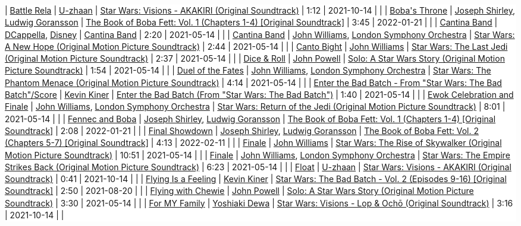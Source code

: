 | [Battle Rela](https://open.spotify.com/track/5JniadiDSQ28PEvcUQDYmW) | [U\-zhaan](https://open.spotify.com/artist/0CDt5nfGQ8it4IerQwquMS) | [Star Wars: Visions \- AKAKIRI \(Original Soundtrack\)](https://open.spotify.com/album/2e1Qn8RDyLclqvLf0VINPR) | 1:12 | 2021-10-14 |  |
| [Boba's Throne](https://open.spotify.com/track/5dHi50VL84X1SboMkXz4D7) | [Joseph Shirley](https://open.spotify.com/artist/6QeQA8W6WZNwHfDU1mOA2e), [Ludwig Goransson](https://open.spotify.com/artist/24eDfi2MSYo3A87hCcgpIL) | [The Book of Boba Fett: Vol\. 1 \(Chapters 1\-4\) \[Original Soundtrack\]](https://open.spotify.com/album/36qgdmFn1KjBOSG55PB1Ju) | 3:45 | 2022-01-21 |  |
| [Cantina Band](https://open.spotify.com/track/69EcXnxVVPb6Uz0Py7Wvcu) | [DCappella](https://open.spotify.com/artist/0OCEtyF7fdc3UnUovFsvjm), [Disney](https://open.spotify.com/artist/3xvaSlT4xsyk6lY1ESOspO) | [Cantina Band](https://open.spotify.com/album/3cHajBszGLiZRY2kmaAoXo) | 2:20 | 2021-05-14 |  |
| [Cantina Band](https://open.spotify.com/track/5ZSAdkQb23NPIcUGt6exdm) | [John Williams](https://open.spotify.com/artist/3dRfiJ2650SZu6GbydcHNb), [London Symphony Orchestra](https://open.spotify.com/artist/5yxyJsFanEAuwSM5kOuZKc) | [Star Wars: A New Hope \(Original Motion Picture Soundtrack\)](https://open.spotify.com/album/55gMu4AvAKCbCaGv3GIXgy) | 2:44 | 2021-05-14 |  |
| [Canto Bight](https://open.spotify.com/track/52hMydaS1ld25uY0wI1sHW) | [John Williams](https://open.spotify.com/artist/3dRfiJ2650SZu6GbydcHNb) | [Star Wars: The Last Jedi \(Original Motion Picture Soundtrack\)](https://open.spotify.com/album/0LhcWlgnpCVHqOVFZFuoPX) | 2:37 | 2021-05-14 |  |
| [Dice & Roll](https://open.spotify.com/track/1k9RJ8bFFyT41s3FvUGSFP) | [John Powell](https://open.spotify.com/artist/3EAHF3jdnHHdko5DBrhRUP) | [Solo: A Star Wars Story \(Original Motion Picture Soundtrack\)](https://open.spotify.com/album/0BClgKzpi6YhuXeTIAoeDm) | 1:54 | 2021-05-14 |  |
| [Duel of the Fates](https://open.spotify.com/track/1ghlpxVfPbFH2jenrv9vVw) | [John Williams](https://open.spotify.com/artist/3dRfiJ2650SZu6GbydcHNb), [London Symphony Orchestra](https://open.spotify.com/artist/5yxyJsFanEAuwSM5kOuZKc) | [Star Wars: The Phantom Menace \(Original Motion Picture Soundtrack\)](https://open.spotify.com/album/45EFycwtfRhnDPWbc2mClK) | 4:14 | 2021-05-14 |  |
| [Enter the Bad Batch \- From "Star Wars: The Bad Batch"/Score](https://open.spotify.com/track/7B7ntJ0B84LVY1CljRSB0o) | [Kevin Kiner](https://open.spotify.com/artist/6krMKleBJfXYPdCP5q3ypW) | [Enter the Bad Batch \(From "Star Wars: The Bad Batch"\)](https://open.spotify.com/album/3LWyxWlbxnBdru77X1GrEQ) | 1:40 | 2021-05-14 |  |
| [Ewok Celebration and Finale](https://open.spotify.com/track/4f6pN7FdZ0RZiNGAAEyAux) | [John Williams](https://open.spotify.com/artist/3dRfiJ2650SZu6GbydcHNb), [London Symphony Orchestra](https://open.spotify.com/artist/5yxyJsFanEAuwSM5kOuZKc) | [Star Wars: Return of the Jedi \(Original Motion Picture Soundtrack\)](https://open.spotify.com/album/1gt4PAxdMmq5DUV7tyuNxx) | 8:01 | 2021-05-14 |  |
| [Fennec and Boba](https://open.spotify.com/track/2EgQoaZnFe59ST1PdgJbNH) | [Joseph Shirley](https://open.spotify.com/artist/6QeQA8W6WZNwHfDU1mOA2e), [Ludwig Goransson](https://open.spotify.com/artist/24eDfi2MSYo3A87hCcgpIL) | [The Book of Boba Fett: Vol\. 1 \(Chapters 1\-4\) \[Original Soundtrack\]](https://open.spotify.com/album/36qgdmFn1KjBOSG55PB1Ju) | 2:08 | 2022-01-21 |  |
| [Final Showdown](https://open.spotify.com/track/4Ncz6bE3nq4YNGNJp3A7cB) | [Joseph Shirley](https://open.spotify.com/artist/6QeQA8W6WZNwHfDU1mOA2e), [Ludwig Goransson](https://open.spotify.com/artist/24eDfi2MSYo3A87hCcgpIL) | [The Book of Boba Fett: Vol\. 2 \(Chapters 5\-7\) \[Original Soundtrack\]](https://open.spotify.com/album/1qC4chTx1ZdqWZHJHS48yC) | 4:13 | 2022-02-11 |  |
| [Finale](https://open.spotify.com/track/1lL5wgXpI3Wwn6Am13dQIj) | [John Williams](https://open.spotify.com/artist/3dRfiJ2650SZu6GbydcHNb) | [Star Wars: The Rise of Skywalker \(Original Motion Picture Soundtrack\)](https://open.spotify.com/album/26pelVOow8ODvBktJbDiua) | 10:51 | 2021-05-14 |  |
| [Finale](https://open.spotify.com/track/27xA5HEUnWPBDo0z4hcDq1) | [John Williams](https://open.spotify.com/artist/3dRfiJ2650SZu6GbydcHNb), [London Symphony Orchestra](https://open.spotify.com/artist/5yxyJsFanEAuwSM5kOuZKc) | [Star Wars: The Empire Strikes Back \(Original Motion Picture Soundtrack\)](https://open.spotify.com/album/44TnXcUjTIHPBBROepl99a) | 6:23 | 2021-05-14 |  |
| [Float](https://open.spotify.com/track/2TveaBL9SwE5ERQP9HtwE5) | [U\-zhaan](https://open.spotify.com/artist/0CDt5nfGQ8it4IerQwquMS) | [Star Wars: Visions \- AKAKIRI \(Original Soundtrack\)](https://open.spotify.com/album/2e1Qn8RDyLclqvLf0VINPR) | 0:41 | 2021-10-14 |  |
| [Flying Is a Feeling](https://open.spotify.com/track/2hM7evxI96ObLXdsNhYLuw) | [Kevin Kiner](https://open.spotify.com/artist/6krMKleBJfXYPdCP5q3ypW) | [Star Wars: The Bad Batch \- Vol\. 2 \(Episodes 9\-16\) \[Original Soundtrack\]](https://open.spotify.com/album/5YP5UXtWG33vsKNdsbYtUS) | 2:50 | 2021-08-20 |  |
| [Flying with Chewie](https://open.spotify.com/track/0qRkmCnPdsIWnXWHhSxGEe) | [John Powell](https://open.spotify.com/artist/3EAHF3jdnHHdko5DBrhRUP) | [Solo: A Star Wars Story \(Original Motion Picture Soundtrack\)](https://open.spotify.com/album/0BClgKzpi6YhuXeTIAoeDm) | 3:30 | 2021-05-14 |  |
| [For MY Family](https://open.spotify.com/track/6Jxe3v2gAydPT9dXG0TXPh) | [Yoshiaki Dewa](https://open.spotify.com/artist/2PNKwLhOHrL7hMidpRW43G) | [Star Wars: Visions \- Lop & Ochō \(Original Soundtrack\)](https://open.spotify.com/album/691oSq9pczFEuW75oWesid) | 3:16 | 2021-10-14 |  |